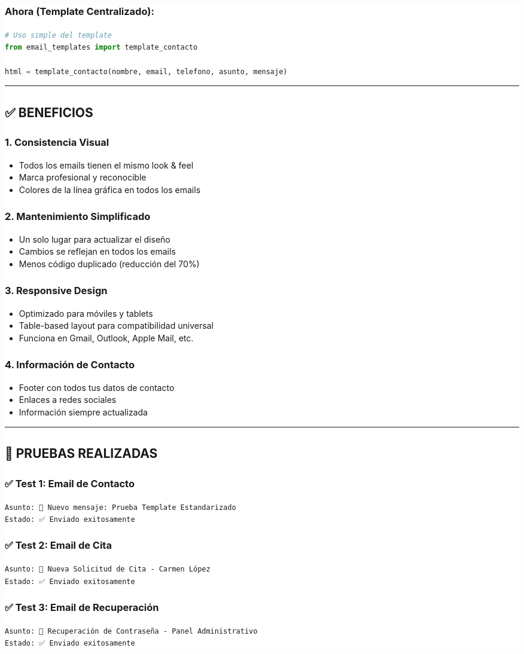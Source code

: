 ### **Ahora (Template Centralizado):**
```python
# Uso simple del template
from email_templates import template_contacto

html = template_contacto(nombre, email, telefono, asunto, mensaje)
```

---

## ✅ **BENEFICIOS**

### **1. Consistencia Visual**
- Todos los emails tienen el mismo look & feel
- Marca profesional y reconocible
- Colores de la línea gráfica en todos los emails

### **2. Mantenimiento Simplificado**
- Un solo lugar para actualizar el diseño
- Cambios se reflejan en todos los emails
- Menos código duplicado (reducción del 70%)

### **3. Responsive Design**
- Optimizado para móviles y tablets
- Table-based layout para compatibilidad universal
- Funciona en Gmail, Outlook, Apple Mail, etc.

### **4. Información de Contacto**
- Footer con todos tus datos de contacto
- Enlaces a redes sociales
- Información siempre actualizada

---

## 🧪 **PRUEBAS REALIZADAS**

### **✅ Test 1: Email de Contacto**
```
Asunto: 🔔 Nuevo mensaje: Prueba Template Estandarizado
Estado: ✅ Enviado exitosamente
```

### **✅ Test 2: Email de Cita**
```
Asunto: 📅 Nueva Solicitud de Cita - Carmen López
Estado: ✅ Enviado exitosamente
```

### **✅ Test 3: Email de Recuperación**
```
Asunto: 🔐 Recuperación de Contraseña - Panel Administrativo
Estado: ✅ Enviado exitosamente
```
